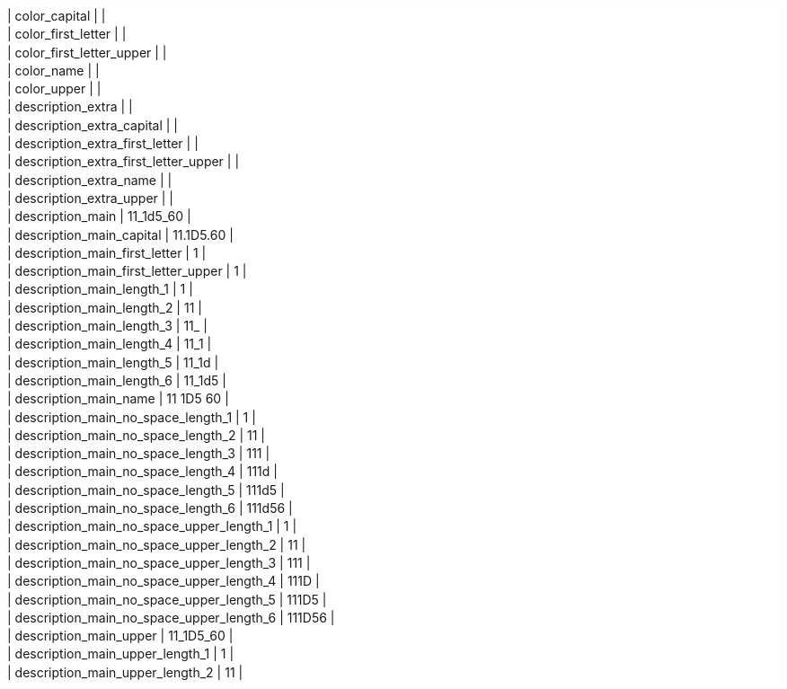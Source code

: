 | color_capital |  |  
| color_first_letter |  |  
| color_first_letter_upper |  |  
| color_name |  |  
| color_upper |  |  
| description_extra |  |  
| description_extra_capital |  |  
| description_extra_first_letter |  |  
| description_extra_first_letter_upper |  |  
| description_extra_name |  |  
| description_extra_upper |  |  
| description_main | 11_1d5_60 |  
| description_main_capital | 11.1D5.60 |  
| description_main_first_letter | 1 |  
| description_main_first_letter_upper | 1 |  
| description_main_length_1 | 1 |  
| description_main_length_2 | 11 |  
| description_main_length_3 | 11_ |  
| description_main_length_4 | 11_1 |  
| description_main_length_5 | 11_1d |  
| description_main_length_6 | 11_1d5 |  
| description_main_name | 11 1D5 60 |  
| description_main_no_space_length_1 | 1 |  
| description_main_no_space_length_2 | 11 |  
| description_main_no_space_length_3 | 111 |  
| description_main_no_space_length_4 | 111d |  
| description_main_no_space_length_5 | 111d5 |  
| description_main_no_space_length_6 | 111d56 |  
| description_main_no_space_upper_length_1 | 1 |  
| description_main_no_space_upper_length_2 | 11 |  
| description_main_no_space_upper_length_3 | 111 |  
| description_main_no_space_upper_length_4 | 111D |  
| description_main_no_space_upper_length_5 | 111D5 |  
| description_main_no_space_upper_length_6 | 111D56 |  
| description_main_upper | 11_1D5_60 |  
| description_main_upper_length_1 | 1 |  
| description_main_upper_length_2 | 11 |  